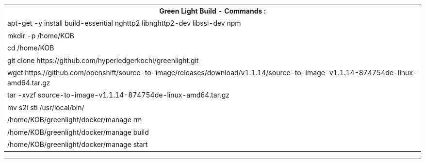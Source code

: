 

<table>
<tr><th>Green Light Build - Commands : </th></tr>
<tr><td>apt-get -y install build-essential nghttp2 libnghttp2-dev libssl-dev npm</td></tr>
<tr><td>mkdir -p /home/KOB</td></tr>
<tr><td>cd /home/KOB</td></tr>
<tr><td>git clone https://github.com/hyperledgerkochi/greenlight.git	</td></tr>
<tr><td>wget https://github.com/openshift/source-to-image/releases/download/v1.1.14/source-to-image-v1.1.14-874754de-linux-amd64.tar.gz</td></tr>
<tr><td>tar -xvzf source-to-image-v1.1.14-874754de-linux-amd64.tar.gz</td></tr>
<tr><td>mv s2i sti /usr/local/bin/</td></tr>
<tr><td>/home/KOB/greenlight/docker/manage rm </td></tr>
<tr><td>/home/KOB/greenlight/docker/manage build </td></tr>
<tr><td>/home/KOB/greenlight/docker/manage start</td></tr>
</table>


---




